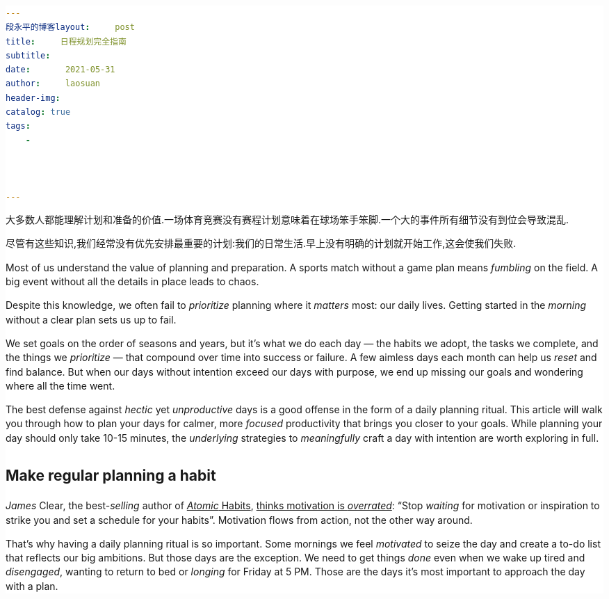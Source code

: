 ```yaml
---
段永平的博客layout:     post
title:     日程规划完全指南
subtitle:   
date:       2021-05-31
author:     laosuan
header-img: 
catalog: true
tags:
    - 



---
```




大多数人都能理解计划和准备的价值.一场体育竞赛没有赛程计划意味着在球场笨手笨脚.一个大的事件所有细节没有到位会导致混乱.

尽管有这些知识,我们经常没有优先安排最重要的计划:我们的日常生活.早上没有明确的计划就开始工作,这会使我们失败.



Most of us understand the value of planning and preparation. A sports match without a game plan means *fumbling* on the field. A big event without all the details in place leads to chaos.

Despite this knowledge, we often fail to *prioritize* planning where it *matters* most: our daily lives. Getting started in the *morning* without a clear plan sets us up to fail.

We set goals on the order of seasons and years, but it’s what we do each day — the habits we adopt, the tasks we complete, and the things we *prioritize* — that compound over time into success or failure. A few aimless days each month can help us *reset* and find balance. But when our days without intention exceed our days with purpose, we end up missing our goals and wondering where all the time went.

The best defense against *hectic* yet *unproductive* days is a good offense in the form of a daily planning ritual. This article will walk you through how to plan your days for calmer, more *focused* productivity that brings you closer to your goals. While planning your day should only take 10-15 minutes, the *underlying* strategies to *meaningfully* craft a day with intention are worth exploring in full.



## Make regular planning a habit

*James* Clear, the best-*selling* author of [*Atomic* Habits](https://www.amazon.com/Atomic-Habits-Proven-Build-Break/dp/0735211299), [thinks motivation is *overrated*](https://jamesclear.com/motivation): “Stop *waiting* for motivation or inspiration to strike you and set a schedule for your habits”. Motivation flows from action, not the other way around.

That’s why having a daily planning ritual is so important. Some mornings we feel *motivated* to seize the day and create a to-do list that reflects our big ambitions. But those days are the exception. We need to get things *done* even when we wake up tired and *disengaged*, wanting to return to bed or *longing* for Friday at 5 PM. Those are the days it’s most important to approach the day with a plan.
